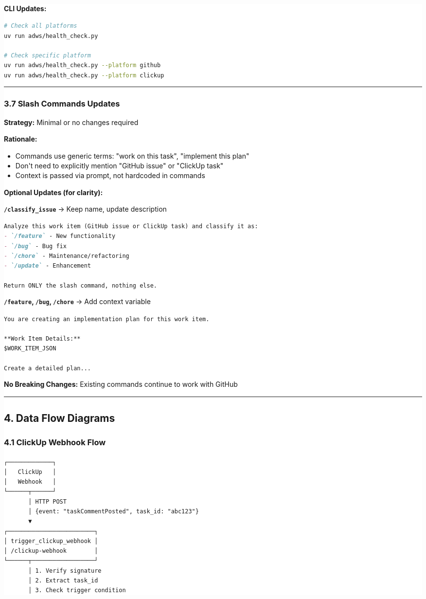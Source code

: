 **CLI Updates:**

```bash
# Check all platforms
uv run adws/health_check.py

# Check specific platform
uv run adws/health_check.py --platform github
uv run adws/health_check.py --platform clickup
```

---

### 3.7 Slash Commands Updates

**Strategy:** Minimal or no changes required

**Rationale:**
- Commands use generic terms: "work on this task", "implement this plan"
- Don't need to explicitly mention "GitHub issue" or "ClickUp task"
- Context is passed via prompt, not hardcoded in commands

**Optional Updates (for clarity):**

**`/classify_issue`** → Keep name, update description
```markdown
Analyze this work item (GitHub issue or ClickUp task) and classify it as:
- `/feature` - New functionality
- `/bug` - Bug fix
- `/chore` - Maintenance/refactoring
- `/update` - Enhancement

Return ONLY the slash command, nothing else.
```

**`/feature`, `/bug`, `/chore`** → Add context variable
```markdown
You are creating an implementation plan for this work item.

**Work Item Details:**
$WORK_ITEM_JSON

Create a detailed plan...
```

**No Breaking Changes:** Existing commands continue to work with GitHub

---

## 4. Data Flow Diagrams

### 4.1 ClickUp Webhook Flow

```
┌─────────────┐
│   ClickUp   │
│   Webhook   │
└──────┬──────┘
       │ HTTP POST
       │ {event: "taskCommentPosted", task_id: "abc123"}
       ▼
┌─────────────────────────┐
│ trigger_clickup_webhook │
│ /clickup-webhook        │
└──────┬──────────────────┘
       │ 1. Verify signature
       │ 2. Extract task_id
       │ 3. Check trigger condition
```